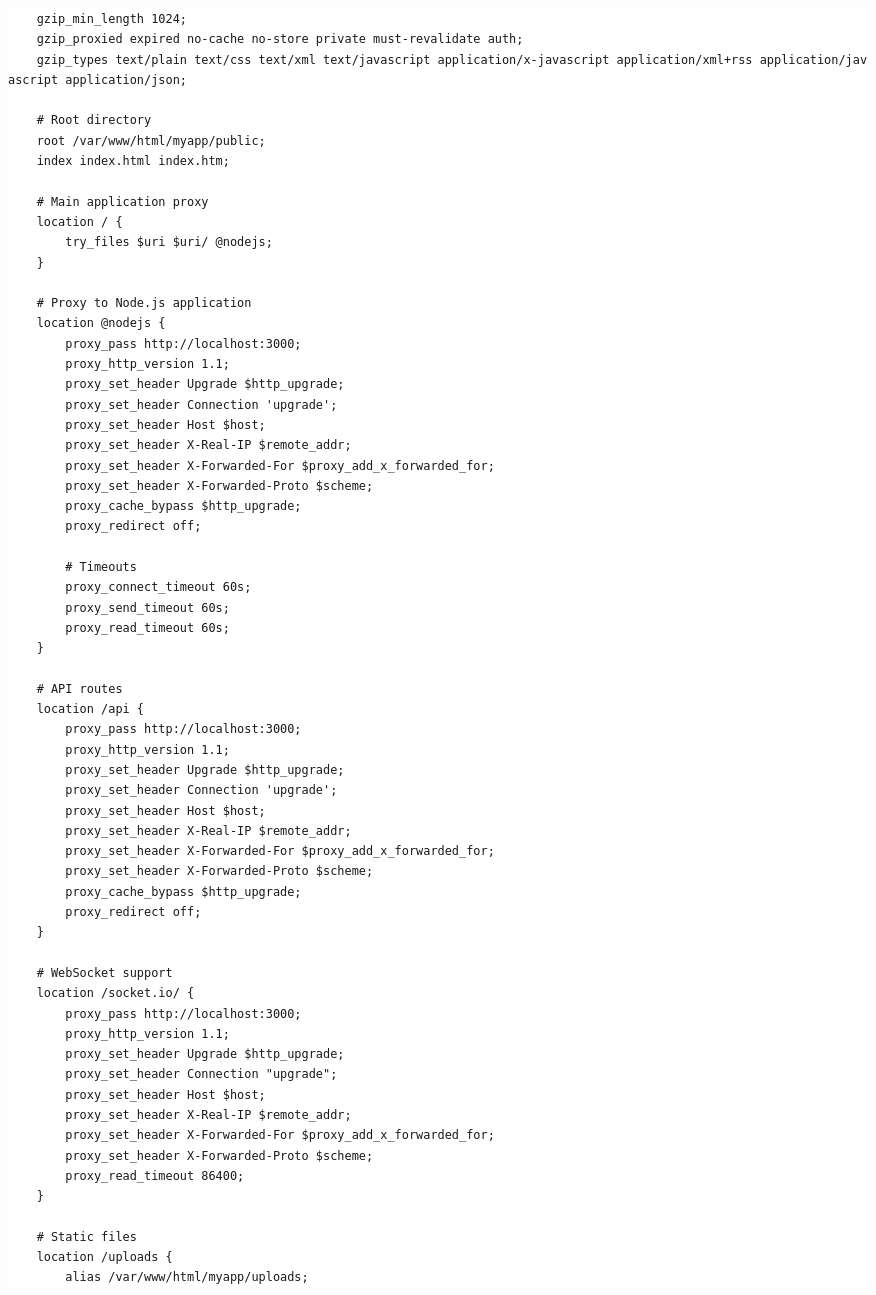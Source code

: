 ```nginx
    gzip_min_length 1024;
    gzip_proxied expired no-cache no-store private must-revalidate auth;
    gzip_types text/plain text/css text/xml text/javascript application/x-javascript application/xml+rss application/javascript application/json;
    
    # Root directory
    root /var/www/html/myapp/public;
    index index.html index.htm;
    
    # Main application proxy
    location / {
        try_files $uri $uri/ @nodejs;
    }
    
    # Proxy to Node.js application
    location @nodejs {
        proxy_pass http://localhost:3000;
        proxy_http_version 1.1;
        proxy_set_header Upgrade $http_upgrade;
        proxy_set_header Connection 'upgrade';
        proxy_set_header Host $host;
        proxy_set_header X-Real-IP $remote_addr;
        proxy_set_header X-Forwarded-For $proxy_add_x_forwarded_for;
        proxy_set_header X-Forwarded-Proto $scheme;
        proxy_cache_bypass $http_upgrade;
        proxy_redirect off;
        
        # Timeouts
        proxy_connect_timeout 60s;
        proxy_send_timeout 60s;
        proxy_read_timeout 60s;
    }
    
    # API routes
    location /api {
        proxy_pass http://localhost:3000;
        proxy_http_version 1.1;
        proxy_set_header Upgrade $http_upgrade;
        proxy_set_header Connection 'upgrade';
        proxy_set_header Host $host;
        proxy_set_header X-Real-IP $remote_addr;
        proxy_set_header X-Forwarded-For $proxy_add_x_forwarded_for;
        proxy_set_header X-Forwarded-Proto $scheme;
        proxy_cache_bypass $http_upgrade;
        proxy_redirect off;
    }
    
    # WebSocket support
    location /socket.io/ {
        proxy_pass http://localhost:3000;
        proxy_http_version 1.1;
        proxy_set_header Upgrade $http_upgrade;
        proxy_set_header Connection "upgrade";
        proxy_set_header Host $host;
        proxy_set_header X-Real-IP $remote_addr;
        proxy_set_header X-Forwarded-For $proxy_add_x_forwarded_for;
        proxy_set_header X-Forwarded-Proto $scheme;
        proxy_read_timeout 86400;
    }
    
    # Static files
    location /uploads {
        alias /var/www/html/myapp/uploads;
```